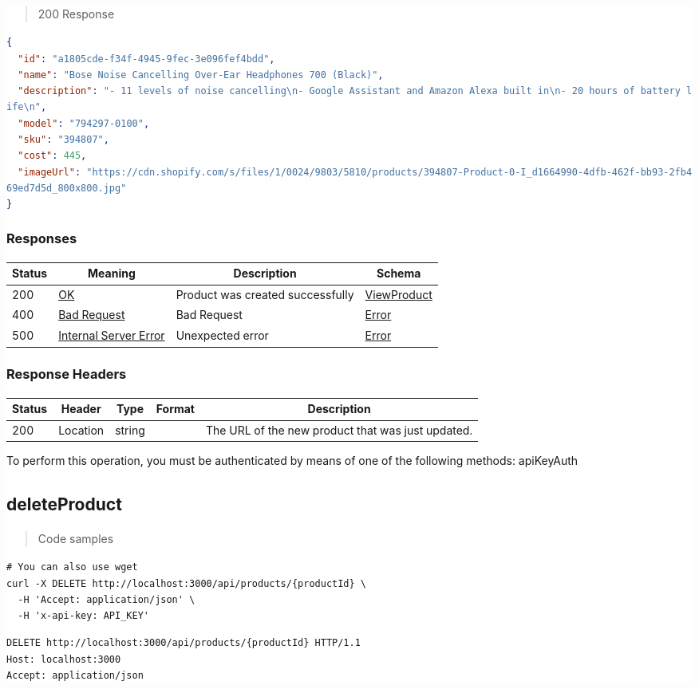 > 200 Response

```json
{
  "id": "a1805cde-f34f-4945-9fec-3e096fef4bdd",
  "name": "Bose Noise Cancelling Over-Ear Headphones 700 (Black)",
  "description": "- 11 levels of noise cancelling\n- Google Assistant and Amazon Alexa built in\n- 20 hours of battery life\n",
  "model": "794297-0100",
  "sku": "394807",
  "cost": 445,
  "imageUrl": "https://cdn.shopify.com/s/files/1/0024/9803/5810/products/394807-Product-0-I_d1664990-4dfb-462f-bb93-2fb469ed7d5d_800x800.jpg"
}
```

<h3 id="updateproductbyid-responses">Responses</h3>

|Status|Meaning|Description|Schema|
|---|---|---|---|
|200|[OK](https://tools.ietf.org/html/rfc7231#section-6.3.1)|Product was created successfully|[ViewProduct](#schemaviewproduct)|
|400|[Bad Request](https://tools.ietf.org/html/rfc7231#section-6.5.1)|Bad Request|[Error](#schemaerror)|
|500|[Internal Server Error](https://tools.ietf.org/html/rfc7231#section-6.6.1)|Unexpected error|[Error](#schemaerror)|

### Response Headers

|Status|Header|Type|Format|Description|
|---|---|---|---|---|
|200|Location|string||The URL of the new product that was just updated.|

<aside class="warning">
To perform this operation, you must be authenticated by means of one of the following methods:
apiKeyAuth
</aside>

## deleteProduct

<a id="opIddeleteProduct"></a>

> Code samples

```shell
# You can also use wget
curl -X DELETE http://localhost:3000/api/products/{productId} \
  -H 'Accept: application/json' \
  -H 'x-api-key: API_KEY'

```

```http
DELETE http://localhost:3000/api/products/{productId} HTTP/1.1
Host: localhost:3000
Accept: application/json

```
